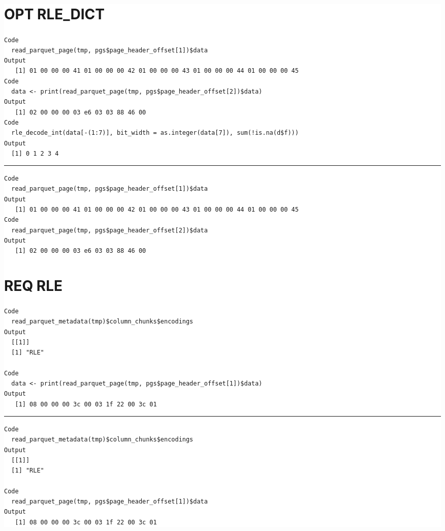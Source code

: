 # OPT RLE_DICT

    Code
      read_parquet_page(tmp, pgs$page_header_offset[1])$data
    Output
       [1] 01 00 00 00 41 01 00 00 00 42 01 00 00 00 43 01 00 00 00 44 01 00 00 00 45
    Code
      data <- print(read_parquet_page(tmp, pgs$page_header_offset[2])$data)
    Output
       [1] 02 00 00 00 03 e6 03 03 88 46 00
    Code
      rle_decode_int(data[-(1:7)], bit_width = as.integer(data[7]), sum(!is.na(d$f)))
    Output
      [1] 0 1 2 3 4

---

    Code
      read_parquet_page(tmp, pgs$page_header_offset[1])$data
    Output
       [1] 01 00 00 00 41 01 00 00 00 42 01 00 00 00 43 01 00 00 00 44 01 00 00 00 45
    Code
      read_parquet_page(tmp, pgs$page_header_offset[2])$data
    Output
       [1] 02 00 00 00 03 e6 03 03 88 46 00

# REQ RLE

    Code
      read_parquet_metadata(tmp)$column_chunks$encodings
    Output
      [[1]]
      [1] "RLE"
      
    Code
      data <- print(read_parquet_page(tmp, pgs$page_header_offset[1])$data)
    Output
       [1] 08 00 00 00 3c 00 03 1f 22 00 3c 01

---

    Code
      read_parquet_metadata(tmp)$column_chunks$encodings
    Output
      [[1]]
      [1] "RLE"
      
    Code
      read_parquet_page(tmp, pgs$page_header_offset[1])$data
    Output
       [1] 08 00 00 00 3c 00 03 1f 22 00 3c 01
